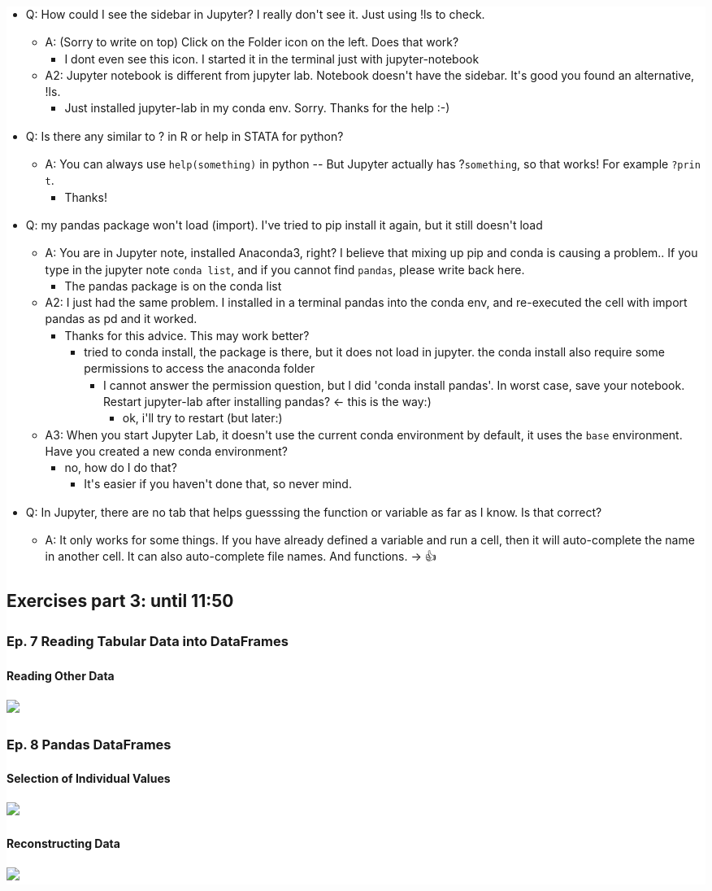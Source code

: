 - Q: How could I see the sidebar in Jupyter? I really don't see it. Just using !ls to check.
    - A: (Sorry to write on top) Click on the Folder icon on the left. Does that work?
        - I dont even see this icon. I started it in the terminal just with jupyter-notebook
    - A2: Jupyter notebook is different from jupyter lab. Notebook doesn't have the sidebar. It's good you found an alternative, !ls.
        - Just installed jupyter-lab in my conda env. Sorry. Thanks for the help :-)

- Q: Is there any similar to ? in R or help in STATA for python?
    - A: You can always use `help(something)` in python -- But Jupyter actually has ?`something`, so that works! For example `?print`. 
        - Thanks!

- Q: my pandas package won't load (import). I've tried to pip install it again, but it still doesn't load
    - A: You are in Jupyter note, installed Anaconda3, right? I believe that mixing up pip and conda is causing a problem.. If you type in the jupyter note `conda list`, and if you cannot find `pandas`, please write back here.
        - The pandas package is on the conda list  
    - A2: I just had the same problem. I installed in a terminal pandas into the conda env, and re-executed the cell with import pandas as pd and it worked.
        - Thanks for this advice. This may work better?
            - tried to conda install, the package is there, but it does not load in jupyter. the conda install also require some permissions to access the anaconda folder
                - I cannot answer the permission question, but I did 'conda install pandas'. In worst case, save your notebook. Restart jupyter-lab after installing pandas? <- this is the  way:)
                    - ok, i'll try to restart (but later:)
    - A3: When you start Jupyter Lab, it doesn't use the current conda environment by default, it uses the `base` environment. Have you created a new conda environment? 
        - no, how do I do that?  
            - It's easier if you haven't done that, so never mind.

- Q: In Jupyter, there are no tab that helps guesssing the function or variable as far as I know. Is that correct?
  - A: It only works for some things. If you have already defined a variable and run a cell, then it will auto-complete the name in another cell. It can also auto-complete file names. And functions. -> 👍

## Exercises part 3: until 11:50

### Ep. 7 Reading Tabular Data into DataFrames

#### Reading Other Data
![](https://codimd.carpentries.org/uploads/upload_95b14b38537fc114b86520fd9d2bb762.png)

### Ep. 8 Pandas DataFrames
#### Selection of Individual Values
![](https://codimd.carpentries.org/uploads/upload_9c21f0bb1a47cd7864bb65edcf15a4a4.png)

#### Reconstructing Data
![](https://codimd.carpentries.org/uploads/upload_62ad52717f7fdf24e22fffcbc599bf1e.png)

